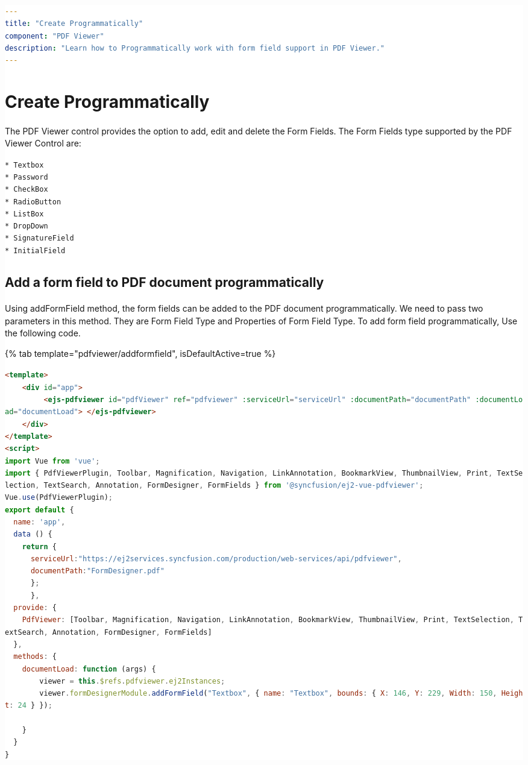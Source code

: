 ```yaml
---
title: "Create Programmatically"
component: "PDF Viewer"
description: "Learn how to Programmatically work with form field support in PDF Viewer."
---
```


# Create Programmatically

The PDF Viewer control provides the option to add, edit and delete the Form Fields. The Form Fields type supported by the PDF Viewer Control are:

    * Textbox
    * Password
    * CheckBox
    * RadioButton
    * ListBox
    * DropDown
    * SignatureField
    * InitialField

## Add a form field to PDF document programmatically

Using addFormField method, the form fields can be added to the PDF document programmatically. We need to pass two parameters in this method. They are Form Field Type and Properties of Form Field Type. To add form field programmatically, Use the following code.

{% tab template="pdfviewer/addformfield", isDefaultActive=true %}

```html
<template>
    <div id="app">
         <ejs-pdfviewer id="pdfViewer" ref="pdfviewer" :serviceUrl="serviceUrl" :documentPath="documentPath" :documentLoad="documentLoad"> </ejs-pdfviewer>
    </div>
</template>
<script>
import Vue from 'vue';
import { PdfViewerPlugin, Toolbar, Magnification, Navigation, LinkAnnotation, BookmarkView, ThumbnailView, Print, TextSelection, TextSearch, Annotation, FormDesigner, FormFields } from '@syncfusion/ej2-vue-pdfviewer';
Vue.use(PdfViewerPlugin);
export default {
  name: 'app',
  data () {
    return {
      serviceUrl:"https://ej2services.syncfusion.com/production/web-services/api/pdfviewer",
      documentPath:"FormDesigner.pdf"
      };
      },
  provide: {
    PdfViewer: [Toolbar, Magnification, Navigation, LinkAnnotation, BookmarkView, ThumbnailView, Print, TextSelection, TextSearch, Annotation, FormDesigner, FormFields]
  },
  methods: {
    documentLoad: function (args) {
        viewer = this.$refs.pdfviewer.ej2Instances;
        viewer.formDesignerModule.addFormField("Textbox", { name: "Textbox", bounds: { X: 146, Y: 229, Width: 150, Height: 24 } });

    }
  }
}
```